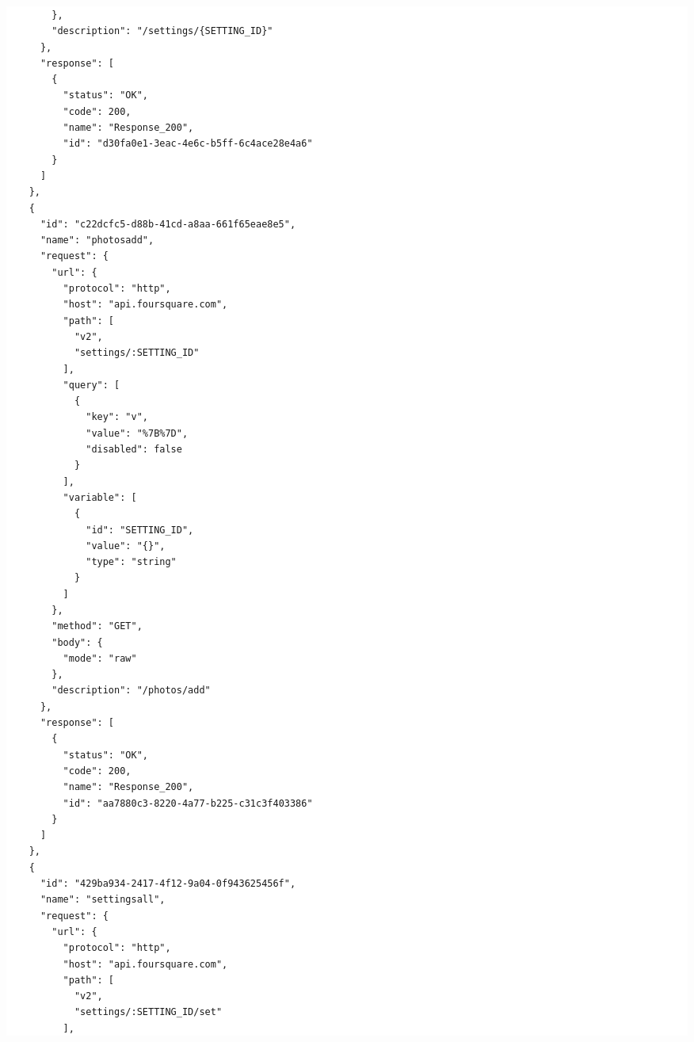             },
            "description": "/settings/{SETTING_ID}"
          },
          "response": [
            {
              "status": "OK",
              "code": 200,
              "name": "Response_200",
              "id": "d30fa0e1-3eac-4e6c-b5ff-6c4ace28e4a6"
            }
          ]
        },
        {
          "id": "c22dcfc5-d88b-41cd-a8aa-661f65eae8e5",
          "name": "photosadd",
          "request": {
            "url": {
              "protocol": "http",
              "host": "api.foursquare.com",
              "path": [
                "v2",
                "settings/:SETTING_ID"
              ],
              "query": [
                {
                  "key": "v",
                  "value": "%7B%7D",
                  "disabled": false
                }
              ],
              "variable": [
                {
                  "id": "SETTING_ID",
                  "value": "{}",
                  "type": "string"
                }
              ]
            },
            "method": "GET",
            "body": {
              "mode": "raw"
            },
            "description": "/photos/add"
          },
          "response": [
            {
              "status": "OK",
              "code": 200,
              "name": "Response_200",
              "id": "aa7880c3-8220-4a77-b225-c31c3f403386"
            }
          ]
        },
        {
          "id": "429ba934-2417-4f12-9a04-0f943625456f",
          "name": "settingsall",
          "request": {
            "url": {
              "protocol": "http",
              "host": "api.foursquare.com",
              "path": [
                "v2",
                "settings/:SETTING_ID/set"
              ],
